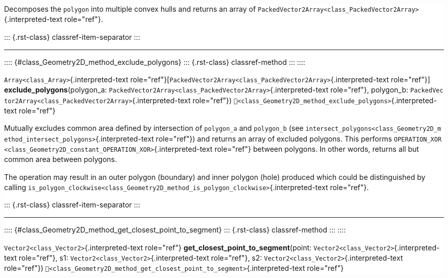 Decomposes the `polygon` into multiple convex hulls and returns an array
of `PackedVector2Array<class_PackedVector2Array>`{.interpreted-text
role="ref"}.

::: {.rst-class}
classref-item-separator
:::

------------------------------------------------------------------------

:::: {#class_Geometry2D_method_exclude_polygons}
::: {.rst-class}
classref-method
:::
::::

`Array<class_Array>`{.interpreted-text
role="ref"}\[`PackedVector2Array<class_PackedVector2Array>`{.interpreted-text
role="ref"}\] **exclude_polygons**(polygon_a:
`PackedVector2Array<class_PackedVector2Array>`{.interpreted-text
role="ref"}, polygon_b:
`PackedVector2Array<class_PackedVector2Array>`{.interpreted-text
role="ref"})
`🔗<class_Geometry2D_method_exclude_polygons>`{.interpreted-text
role="ref"}

Mutually excludes common area defined by intersection of `polygon_a` and
`polygon_b` (see
`intersect_polygons<class_Geometry2D_method_intersect_polygons>`{.interpreted-text
role="ref"}) and returns an array of excluded polygons. This performs
`OPERATION_XOR<class_Geometry2D_constant_OPERATION_XOR>`{.interpreted-text
role="ref"} between polygons. In other words, returns all but common
area between polygons.

The operation may result in an outer polygon (boundary) and inner
polygon (hole) produced which could be distinguished by calling
`is_polygon_clockwise<class_Geometry2D_method_is_polygon_clockwise>`{.interpreted-text
role="ref"}.

::: {.rst-class}
classref-item-separator
:::

------------------------------------------------------------------------

:::: {#class_Geometry2D_method_get_closest_point_to_segment}
::: {.rst-class}
classref-method
:::
::::

`Vector2<class_Vector2>`{.interpreted-text role="ref"}
**get_closest_point_to_segment**(point:
`Vector2<class_Vector2>`{.interpreted-text role="ref"}, s1:
`Vector2<class_Vector2>`{.interpreted-text role="ref"}, s2:
`Vector2<class_Vector2>`{.interpreted-text role="ref"})
`🔗<class_Geometry2D_method_get_closest_point_to_segment>`{.interpreted-text
role="ref"}
